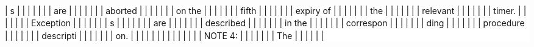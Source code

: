 | s         |           |           |           |           |           |
| are       |           |           |           |           |           |
| aborted   |           |           |           |           |           |
| on the    |           |           |           |           |           |
| fifth     |           |           |           |           |           |
| expiry of |           |           |           |           |           |
| the       |           |           |           |           |           |
| relevant  |           |           |           |           |           |
| timer.    |           |           |           |           |           |
| Exception |           |           |           |           |           |
| s         |           |           |           |           |           |
| are       |           |           |           |           |           |
| described |           |           |           |           |           |
| in the    |           |           |           |           |           |
| correspon |           |           |           |           |           |
| ding      |           |           |           |           |           |
| procedure |           |           |           |           |           |
| descripti |           |           |           |           |           |
| on.       |           |           |           |           |           |
|           |           |           |           |           |           |
| NOTE 4:   |           |           |           |           |           |
| The       |           |           |           |           |           |
